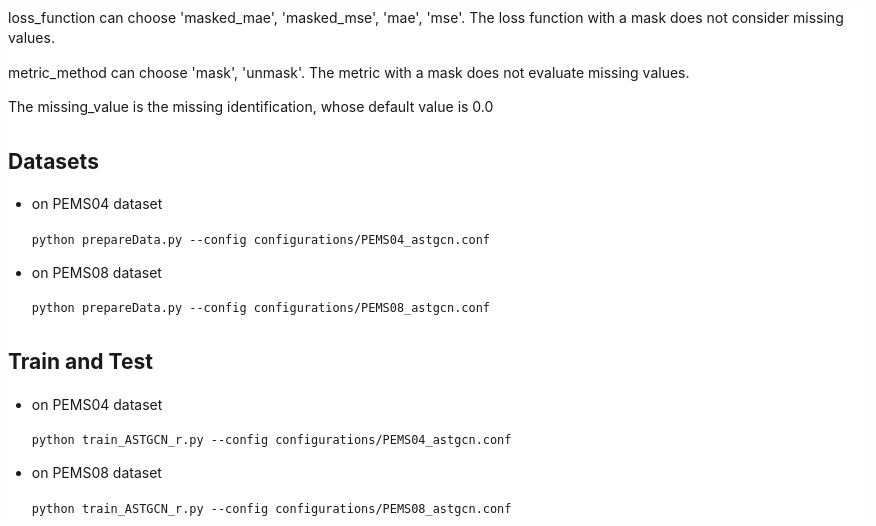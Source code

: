 loss_function can choose 'masked_mae',  'masked_mse',  'mae',  'mse'. The loss function with a mask does not consider  missing values.

metric_method can choose 'mask', 'unmask'. The metric with a mask does not evaluate missing values.

The missing_value is the missing identification, whose default value is 0.0

## Datasets


- on PEMS04 dataset

  ```shell
  python prepareData.py --config configurations/PEMS04_astgcn.conf
  ```

- on PEMS08 dataset

  ```shell
  python prepareData.py --config configurations/PEMS08_astgcn.conf
  ```



## Train and Test

- on PEMS04 dataset

  ```shell
  python train_ASTGCN_r.py --config configurations/PEMS04_astgcn.conf
  ```

- on PEMS08 dataset

  ```shell
  python train_ASTGCN_r.py --config configurations/PEMS08_astgcn.conf
  ```
